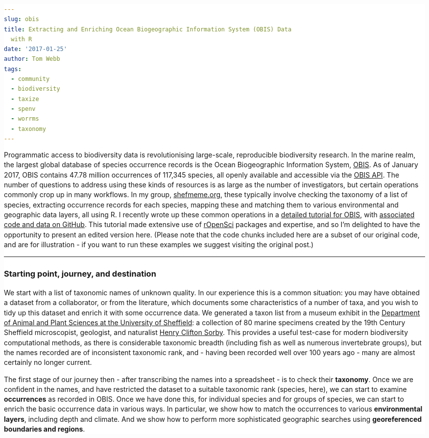 ```yaml
---
slug: obis
title: Extracting and Enriching Ocean Biogeographic Information System (OBIS) Data
  with R
date: '2017-01-25'
author: Tom Webb
tags:
  - community
  - biodiversity
  - taxize
  - spenv
  - worrms
  - taxonomy
---
```


Programmatic access to biodiversity data is revolutionising large-scale, reproducible biodiversity research. In the marine realm, the largest global database of species occurrence records is the Ocean Biogeographic Information System, [OBIS](http://www.iobis.org/). As of January 2017, OBIS contains 47.78 million occurrences of 117,345 species, all openly available and accessible via the [OBIS API](http://www.iobis.org/manual/api/). The number of questions to address using these kinds of resources is as large as the number of investigators, but certain operations commonly crop up in many workflows. In my group, [shefmeme.org](https://shefmeme.org/), these typically involve checking the taxonomy of a list of species, extracting occurrence records for each species, mapping these and matching them to various environmental and geographic data layers, all using R. I recently wrote up these common operations in a [detailed tutorial for OBIS](http://www.iobis.org/2016/11/22/sorbycollection/), with [associated code and data on GitHub](https://github.com/iobis/training/tree/master/sorbycollection). This tutorial made extensive use of [rOpenSci](/) packages and expertise, and so I’m delighted to have the opportunity to present an edited version here. (Please note that the code chunks included here are a subset of our original code, and are for illustration - if you want to run these examples we suggest visiting the original post.)

***

### Starting point, journey, and destination

We start with a list of taxonomic names of unknown quality. In our experience this is a common situation: you may have obtained a dataset from a collaborator, or from the literature, which documents some characteristics of a number of taxa, and you wish to tidy up this dataset and enrich it with some occurrence data. We generated a taxon list from a museum exhibit in the [Department of Animal and Plant Sciences at the University of Sheffield](https://www.sheffield.ac.uk/aps): a collection of 80 marine specimens created by the 19th Century Sheffield microscopist, geologist, and naturalist [Henry Clifton Sorby](https://en.wikipedia.org/wiki/Henry_Clifton_Sorby). This provides a useful test-case for modern biodiversity computational methods, as there is considerable taxonomic breadth (including fish as well as numerous invertebrate groups), but the names recorded are of inconsistent taxonomic rank, and - having been recorded well over 100 years ago - many are almost certainly no longer current.

The first stage of our journey then - after transcribing the names into a spreadsheet - is to check their **taxonomy**. Once we are confident in the names, and have restricted the dataset to a suitable taxonomic rank (species, here), we can start to examine **occurrences** as recorded in OBIS. Once we have done this, for individual species and for groups of species, we can start to enrich the basic occurrence data in various ways. In particular, we show how to match the occurrences to various **environmental layers**, including depth and climate. And we show how to perform more sophisticated geographic searches using **georeferenced boundaries and regions**.
